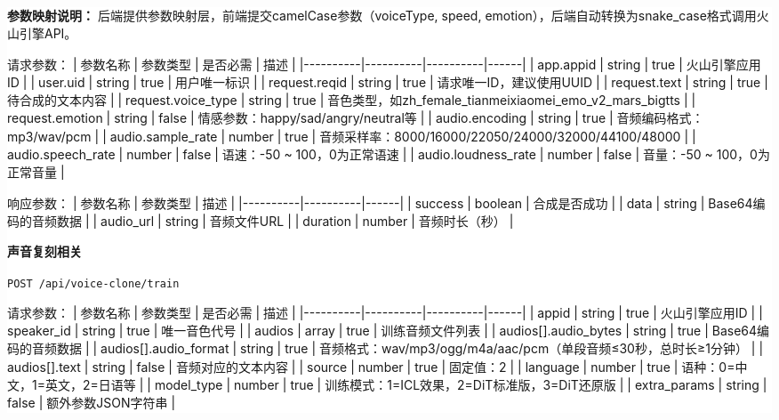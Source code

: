 **参数映射说明：**
后端提供参数映射层，前端提交camelCase参数（voiceType, speed, emotion），后端自动转换为snake_case格式调用火山引擎API。

请求参数：
| 参数名称 | 参数类型 | 是否必需 | 描述 |
|----------|----------|----------|------|
| app.appid | string | true | 火山引擎应用ID |
| user.uid | string | true | 用户唯一标识 |
| request.reqid | string | true | 请求唯一ID，建议使用UUID |
| request.text | string | true | 待合成的文本内容 |
| request.voice_type | string | true | 音色类型，如zh_female_tianmeixiaomei_emo_v2_mars_bigtts |
| request.emotion | string | false | 情感参数：happy/sad/angry/neutral等 |
| audio.encoding | string | true | 音频编码格式：mp3/wav/pcm |
| audio.sample_rate | number | true | 音频采样率：8000/16000/22050/24000/32000/44100/48000 |
| audio.speech_rate | number | false | 语速：-50 ~ 100，0为正常语速 |
| audio.loudness_rate | number | false | 音量：-50 ~ 100，0为正常音量 |

响应参数：
| 参数名称 | 参数类型 | 描述 |
|----------|----------|------|
| success | boolean | 合成是否成功 |
| data | string | Base64编码的音频数据 |
| audio_url | string | 音频文件URL |
| duration | number | 音频时长（秒） |

**声音复刻相关**
```
POST /api/voice-clone/train
```

请求参数：
| 参数名称 | 参数类型 | 是否必需 | 描述 |
|----------|----------|----------|------|
| appid | string | true | 火山引擎应用ID |
| speaker_id | string | true | 唯一音色代号 |
| audios | array | true | 训练音频文件列表 |
| audios[].audio_bytes | string | true | Base64编码的音频数据 |
| audios[].audio_format | string | true | 音频格式：wav/mp3/ogg/m4a/aac/pcm（单段音频≤30秒，总时长≥1分钟） |
| audios[].text | string | false | 音频对应的文本内容 |
| source | number | true | 固定值：2 |
| language | number | true | 语种：0=中文，1=英文，2=日语等 |
| model_type | number | true | 训练模式：1=ICL效果，2=DiT标准版，3=DiT还原版 |
| extra_params | string | false | 额外参数JSON字符串 |
